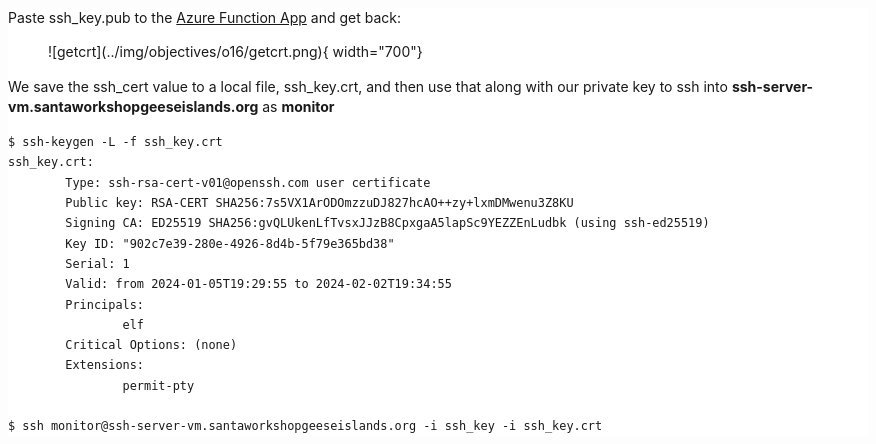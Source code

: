 Paste ssh_key.pub to the [Azure Function App](https://northpole-ssh-certs-fa.azurewebsites.net/api/create-cert?code=candy-cane-twirl) and get back:

<figure markdown>
![getcrt](../img/objectives/o16/getcrt.png){ width="700"}
</figure>

We save the ssh_cert value to a local file, ssh_key.crt, and then use that along with our private key to ssh into **ssh-server-vm.santaworkshopgeeseislands.org** as **monitor**

```
$ ssh-keygen -L -f ssh_key.crt 
ssh_key.crt:
        Type: ssh-rsa-cert-v01@openssh.com user certificate
        Public key: RSA-CERT SHA256:7s5VX1ArODOmzzuDJ827hcAO++zy+lxmDMwenu3Z8KU
        Signing CA: ED25519 SHA256:gvQLUkenLfTvsxJJzB8CpxgaA5lapSc9YEZZEnLudbk (using ssh-ed25519)
        Key ID: "902c7e39-280e-4926-8d4b-5f79e365bd38"
        Serial: 1
        Valid: from 2024-01-05T19:29:55 to 2024-02-02T19:34:55
        Principals: 
                elf
        Critical Options: (none)
        Extensions: 
                permit-pty

$ ssh monitor@ssh-server-vm.santaworkshopgeeseislands.org -i ssh_key -i ssh_key.crt
```
